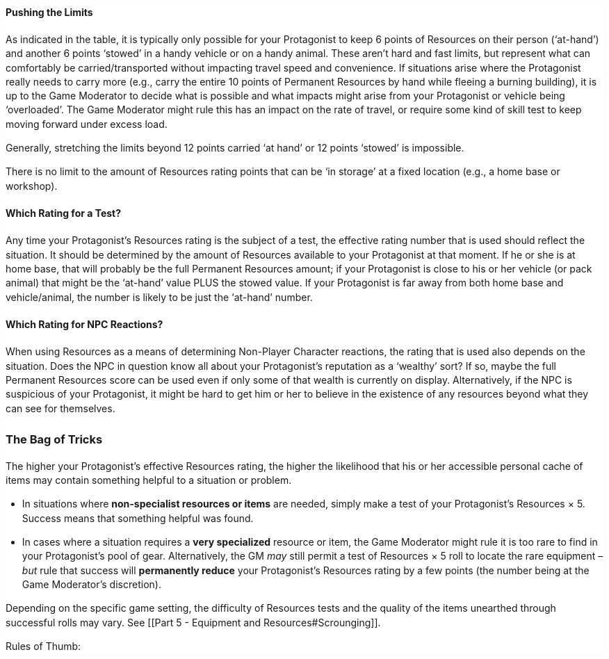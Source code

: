 #### Pushing the Limits

As indicated in the table, it is typically only possible for your Protagonist to keep 6 points of Resources on their person (‘at-hand’) and another 6 points ‘stowed’ in a handy vehicle or on a handy animal. These aren’t hard and fast limits, but represent what can comfortably be carried/transported without impacting travel speed and convenience. If situations arise where the Protagonist really needs to carry more (e.g., carry the entire 10 points of Permanent Resources by hand while fleeing a burning building), it is up to the Game Moderator to decide what is possible and what impacts might arise from your Protagonist or vehicle being ‘overloaded’. The Game Moderator might rule this has an impact on the rate of travel, or require some kind of skill test to keep moving forward under excess load.

Generally, stretching the limits beyond 12 points carried ‘at hand’ or 12 points ‘stowed’ is impossible.

There is no limit to the amount of Resources rating points that can be ‘in storage’ at a fixed location (e.g., a home base or workshop).

#### Which Rating for a Test?

Any time your Protagonist’s Resources rating is the subject of a test, the effective rating number that is used should reflect the situation. It should be determined by the amount of Resources available to your Protagonist at that moment. If he or she is at home base, that will probably be the full Permanent Resources amount; if your Protagonist is close to his or her vehicle (or pack animal) that might be the ‘at-hand’ value PLUS the stowed value. If your Protagonist is far away from both home base and vehicle/animal, the number is likely to be just the ‘at-hand’ number.

#### Which Rating for NPC Reactions?

When using Resources as a means of determining Non-Player Character reactions, the rating that is used also depends on the situation. Does the NPC in question know all about your Protagonist’s reputation as a ‘wealthy’ sort? If so, maybe the full Permanent Resources score can be used even if only some of that wealth is currently on display. Alternatively, if the NPC is suspicious of your Protagonist, it might be hard to get him or her to believe in the existence of any resources beyond what they can see for themselves.

### The Bag of Tricks

The higher your Protagonist’s effective Resources rating, the higher the likelihood that his or her accessible personal cache of items may contain something helpful to a situation or problem.

- In situations where **non-specialist resources or items** are needed, simply make a test of your Protagonist’s Resources × 5. Success means that something helpful was found.

- In cases where a situation requires a **very specialized** resource or item, the Game Moderator might rule it is too rare to find in your Protagonist’s pool of gear. Alternatively, the GM _may_ still permit a test of Resources × 5 roll to locate the rare equipment – _but_ rule that success will **permanently reduce** your Protagonist’s Resources rating by a few points (the number being at the Game Moderator’s discretion).

Depending on the specific game setting, the difficulty of Resources tests and the quality of the items unearthed through successful rolls may vary. See [[Part 5 - Equipment and Resources#Scrounging]].

Rules of Thumb:
